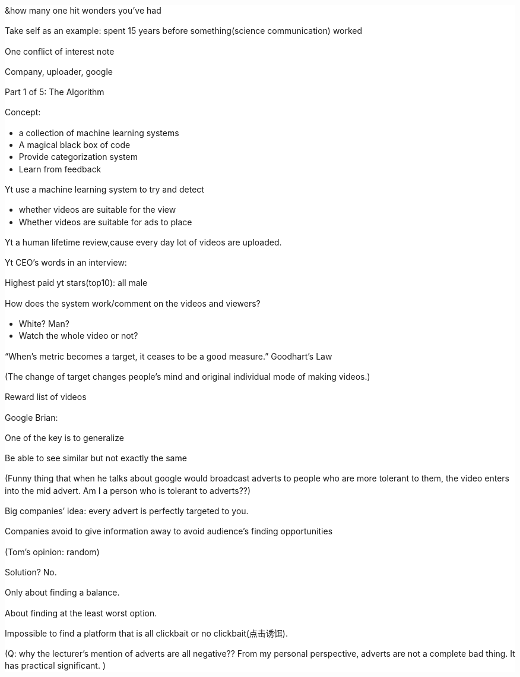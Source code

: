 &how many one hit wonders you’ve had

Take self as an example: spent 15 years before something(science communication) worked

One conflict of interest note

Company, uploader, google

Part 1 of 5: The Algorithm

Concept:

- a collection of machine learning systems
- A magical black box of code
- Provide categorization system
- Learn from feedback

Yt use a machine learning system to try and detect

- whether videos are suitable for the view
- Whether videos are suitable for ads to place

Yt a human lifetime review,cause every day lot of videos are uploaded.

Yt CEO’s words in an interview:

Highest paid yt stars(top10): all male

How does the system work/comment on the videos and viewers?

- White? Man?
- Watch the whole video or not?

“When’s metric becomes a target, it ceases to be a good measure.” Goodhart’s Law

(The change of target changes people’s mind and original individual mode of making videos.)

Reward list of videos

Google Brian:

One of the key is to generalize

Be able to see similar but not exactly the same

(Funny thing that when he talks about google would broadcast adverts to people who are more tolerant to them, the video enters into the mid advert. Am I a person who is tolerant to adverts??)

Big companies’ idea: every advert is perfectly targeted to you.

Companies avoid to give information away to avoid audience’s finding opportunities

(Tom’s opinion: random)

Solution? No.

Only about finding a balance.

About finding at the least worst option.

Impossible to find a platform that is all clickbait or no clickbait(点击诱饵).

(Q: why the lecturer’s mention of adverts are all negative?? From my personal perspective, adverts are not a complete bad thing. It has practical significant. )
